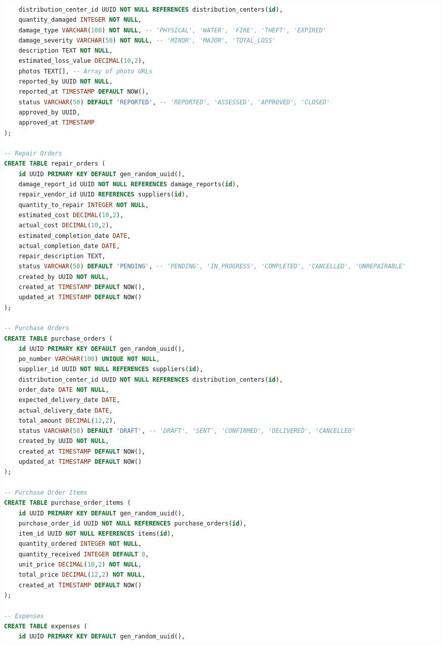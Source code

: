 ```sql
    distribution_center_id UUID NOT NULL REFERENCES distribution_centers(id),
    quantity_damaged INTEGER NOT NULL,
    damage_type VARCHAR(100) NOT NULL, -- 'PHYSICAL', 'WATER', 'FIRE', 'THEFT', 'EXPIRED'
    damage_severity VARCHAR(50) NOT NULL, -- 'MINOR', 'MAJOR', 'TOTAL_LOSS'
    description TEXT NOT NULL,
    estimated_loss_value DECIMAL(10,2),
    photos TEXT[], -- Array of photo URLs
    reported_by UUID NOT NULL,
    reported_at TIMESTAMP DEFAULT NOW(),
    status VARCHAR(50) DEFAULT 'REPORTED', -- 'REPORTED', 'ASSESSED', 'APPROVED', 'CLOSED'
    approved_by UUID,
    approved_at TIMESTAMP
);

-- Repair Orders
CREATE TABLE repair_orders (
    id UUID PRIMARY KEY DEFAULT gen_random_uuid(),
    damage_report_id UUID NOT NULL REFERENCES damage_reports(id),
    repair_vendor_id UUID REFERENCES suppliers(id),
    quantity_to_repair INTEGER NOT NULL,
    estimated_cost DECIMAL(10,2),
    actual_cost DECIMAL(10,2),
    estimated_completion_date DATE,
    actual_completion_date DATE,
    repair_description TEXT,
    status VARCHAR(50) DEFAULT 'PENDING', -- 'PENDING', 'IN_PROGRESS', 'COMPLETED', 'CANCELLED', 'UNREPAIRABLE'
    created_by UUID NOT NULL,
    created_at TIMESTAMP DEFAULT NOW(),
    updated_at TIMESTAMP DEFAULT NOW()
);

-- Purchase Orders
CREATE TABLE purchase_orders (
    id UUID PRIMARY KEY DEFAULT gen_random_uuid(),
    po_number VARCHAR(100) UNIQUE NOT NULL,
    supplier_id UUID NOT NULL REFERENCES suppliers(id),
    distribution_center_id UUID NOT NULL REFERENCES distribution_centers(id),
    order_date DATE NOT NULL,
    expected_delivery_date DATE,
    actual_delivery_date DATE,
    total_amount DECIMAL(12,2),
    status VARCHAR(50) DEFAULT 'DRAFT', -- 'DRAFT', 'SENT', 'CONFIRMED', 'DELIVERED', 'CANCELLED'
    created_by UUID NOT NULL,
    created_at TIMESTAMP DEFAULT NOW(),
    updated_at TIMESTAMP DEFAULT NOW()
);

-- Purchase Order Items
CREATE TABLE purchase_order_items (
    id UUID PRIMARY KEY DEFAULT gen_random_uuid(),
    purchase_order_id UUID NOT NULL REFERENCES purchase_orders(id),
    item_id UUID NOT NULL REFERENCES items(id),
    quantity_ordered INTEGER NOT NULL,
    quantity_received INTEGER DEFAULT 0,
    unit_price DECIMAL(10,2) NOT NULL,
    total_price DECIMAL(12,2) NOT NULL,
    created_at TIMESTAMP DEFAULT NOW()
);

-- Expenses
CREATE TABLE expenses (
    id UUID PRIMARY KEY DEFAULT gen_random_uuid(),
```